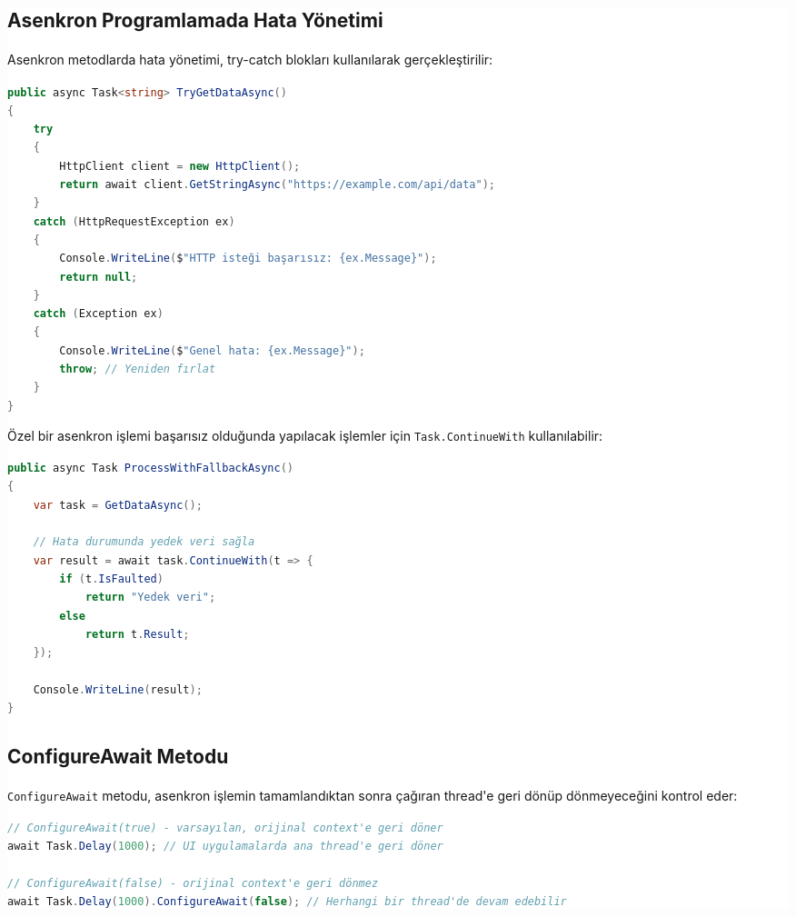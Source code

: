 ## Asenkron Programlamada Hata Yönetimi

Asenkron metodlarda hata yönetimi, try-catch blokları kullanılarak gerçekleştirilir:

```csharp
public async Task<string> TryGetDataAsync()
{
    try
    {
        HttpClient client = new HttpClient();
        return await client.GetStringAsync("https://example.com/api/data");
    }
    catch (HttpRequestException ex)
    {
        Console.WriteLine($"HTTP isteği başarısız: {ex.Message}");
        return null;
    }
    catch (Exception ex)
    {
        Console.WriteLine($"Genel hata: {ex.Message}");
        throw; // Yeniden fırlat
    }
}
```

Özel bir asenkron işlemi başarısız olduğunda yapılacak işlemler için `Task.ContinueWith` kullanılabilir:

```csharp
public async Task ProcessWithFallbackAsync()
{
    var task = GetDataAsync();
    
    // Hata durumunda yedek veri sağla
    var result = await task.ContinueWith(t => {
        if (t.IsFaulted)
            return "Yedek veri";
        else
            return t.Result;
    });
    
    Console.WriteLine(result);
}
```

## ConfigureAwait Metodu

`ConfigureAwait` metodu, asenkron işlemin tamamlandıktan sonra çağıran thread'e geri dönüp dönmeyeceğini kontrol eder:

```csharp
// ConfigureAwait(true) - varsayılan, orijinal context'e geri döner
await Task.Delay(1000); // UI uygulamalarda ana thread'e geri döner

// ConfigureAwait(false) - orijinal context'e geri dönmez
await Task.Delay(1000).ConfigureAwait(false); // Herhangi bir thread'de devam edebilir
```
